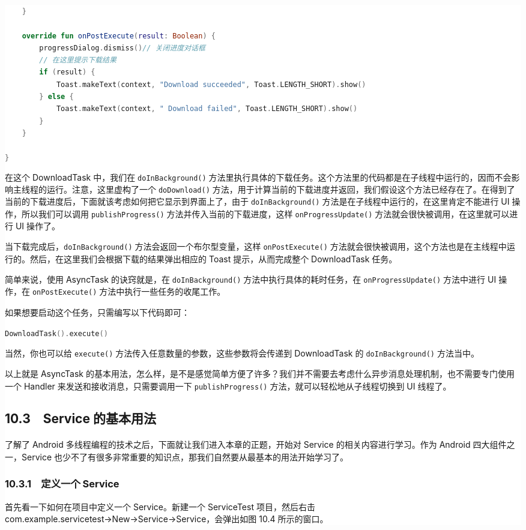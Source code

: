 ```Kotlin
    }

    override fun onPostExecute(result: Boolean) {
        progressDialog.dismiss()// 关闭进度对话框
        // 在这里提示下载结果
        if (result) {
            Toast.makeText(context, "Download succeeded", Toast.LENGTH_SHORT).show()
        } else {
            Toast.makeText(context, " Download failed", Toast.LENGTH_SHORT).show()
        }
    }

}
```

在这个 DownloadTask 中，我们在 `doInBackground()` 方法里执行具体的下载任务。这个方法里的代码都是在子线程中运行的，因而不会影响主线程的运行。注意，这里虚构了一个 `doDownload()` 方法，用于计算当前的下载进度并返回，我们假设这个方法已经存在了。在得到了当前的下载进度后，下面就该考虑如何把它显示到界面上了，由于 `doInBackground()` 方法是在子线程中运行的，在这里肯定不能进行 UI 操作，所以我们可以调用 `publishProgress()` 方法并传入当前的下载进度，这样 `onProgressUpdate()` 方法就会很快被调用，在这里就可以进行 UI 操作了。

当下载完成后，`doInBackground()` 方法会返回一个布尔型变量，这样 `onPostExecute()` 方法就会很快被调用，这个方法也是在主线程中运行的。然后，在这里我们会根据下载的结果弹出相应的 Toast 提示，从而完成整个 DownloadTask 任务。

简单来说，使用 AsyncTask 的诀窍就是，在 `doInBackground()` 方法中执行具体的耗时任务，在 `onProgressUpdate()` 方法中进行 UI 操作，在 `onPostExecute()` 方法中执行一些任务的收尾工作。

如果想要启动这个任务，只需编写以下代码即可：

```Kotlin
DownloadTask().execute()
```

当然，你也可以给 `execute()` 方法传入任意数量的参数，这些参数将会传递到 DownloadTask 的 `doInBackground()` 方法当中。

以上就是 AsyncTask 的基本用法，怎么样，是不是感觉简单方便了许多？我们并不需要去考虑什么异步消息处理机制，也不需要专门使用一个 Handler 来发送和接收消息，只需要调用一下 `publishProgress()` 方法，就可以轻松地从子线程切换到 UI 线程了。

## 10.3　Service 的基本用法

了解了 Android 多线程编程的技术之后，下面就让我们进入本章的正题，开始对 Service 的相关内容进行学习。作为 Android 四大组件之一，Service 也少不了有很多非常重要的知识点，那我们自然要从最基本的用法开始学习了。

### 10.3.1　定义一个 Service

首先看一下如何在项目中定义一个 Service。新建一个 ServiceTest 项目，然后右击 com.example.servicetest→New→Service→Service，会弹出如图 10.4 所示的窗口。

